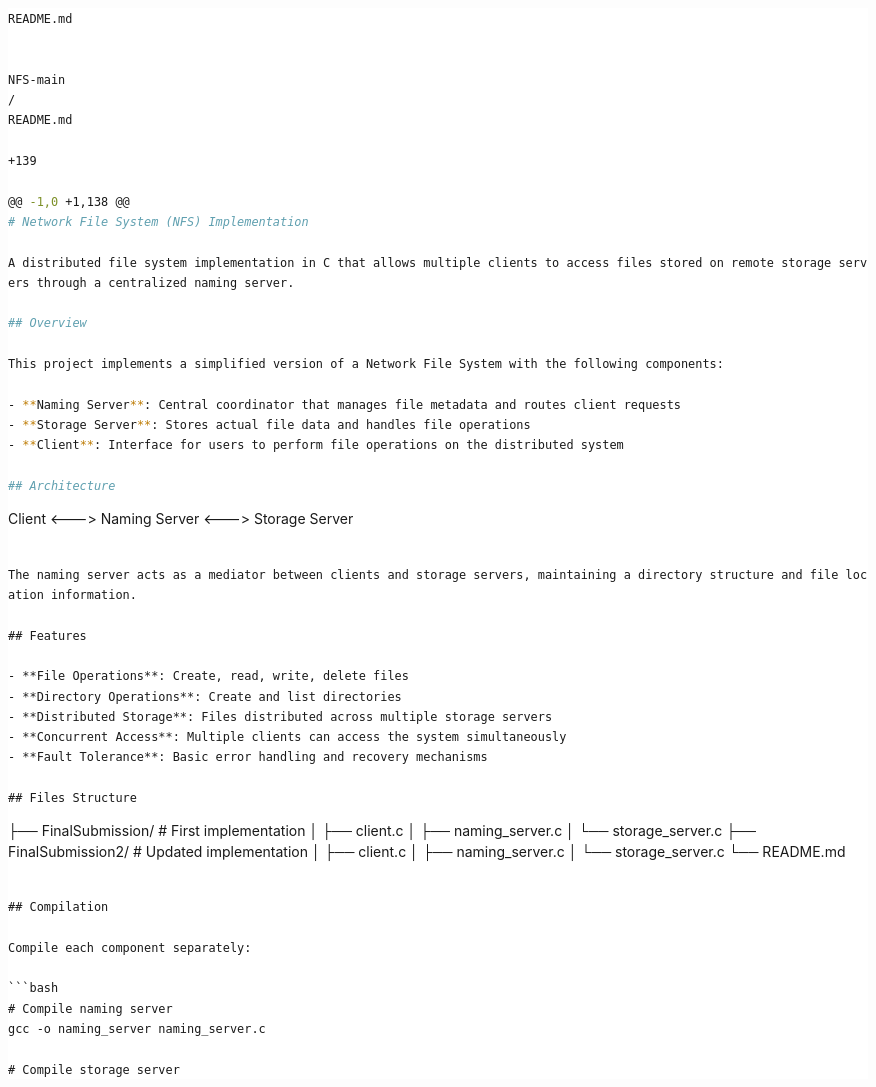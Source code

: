 ```bash
README.md


NFS-main
/
README.md

+139

@@ -1,0 +1,138 @@
# Network File System (NFS) Implementation

A distributed file system implementation in C that allows multiple clients to access files stored on remote storage servers through a centralized naming server.

## Overview

This project implements a simplified version of a Network File System with the following components:

- **Naming Server**: Central coordinator that manages file metadata and routes client requests
- **Storage Server**: Stores actual file data and handles file operations
- **Client**: Interface for users to perform file operations on the distributed system

## Architecture

```
Client <---> Naming Server <---> Storage Server
```

The naming server acts as a mediator between clients and storage servers, maintaining a directory structure and file location information.

## Features

- **File Operations**: Create, read, write, delete files
- **Directory Operations**: Create and list directories
- **Distributed Storage**: Files distributed across multiple storage servers
- **Concurrent Access**: Multiple clients can access the system simultaneously
- **Fault Tolerance**: Basic error handling and recovery mechanisms

## Files Structure

```
├── FinalSubmission/        # First implementation
│   ├── client.c
│   ├── naming_server.c
│   └── storage_server.c
├── FinalSubmission2/       # Updated implementation
│   ├── client.c
│   ├── naming_server.c
│   └── storage_server.c
└── README.md
```

## Compilation

Compile each component separately:

```bash
# Compile naming server
gcc -o naming_server naming_server.c

# Compile storage server
```